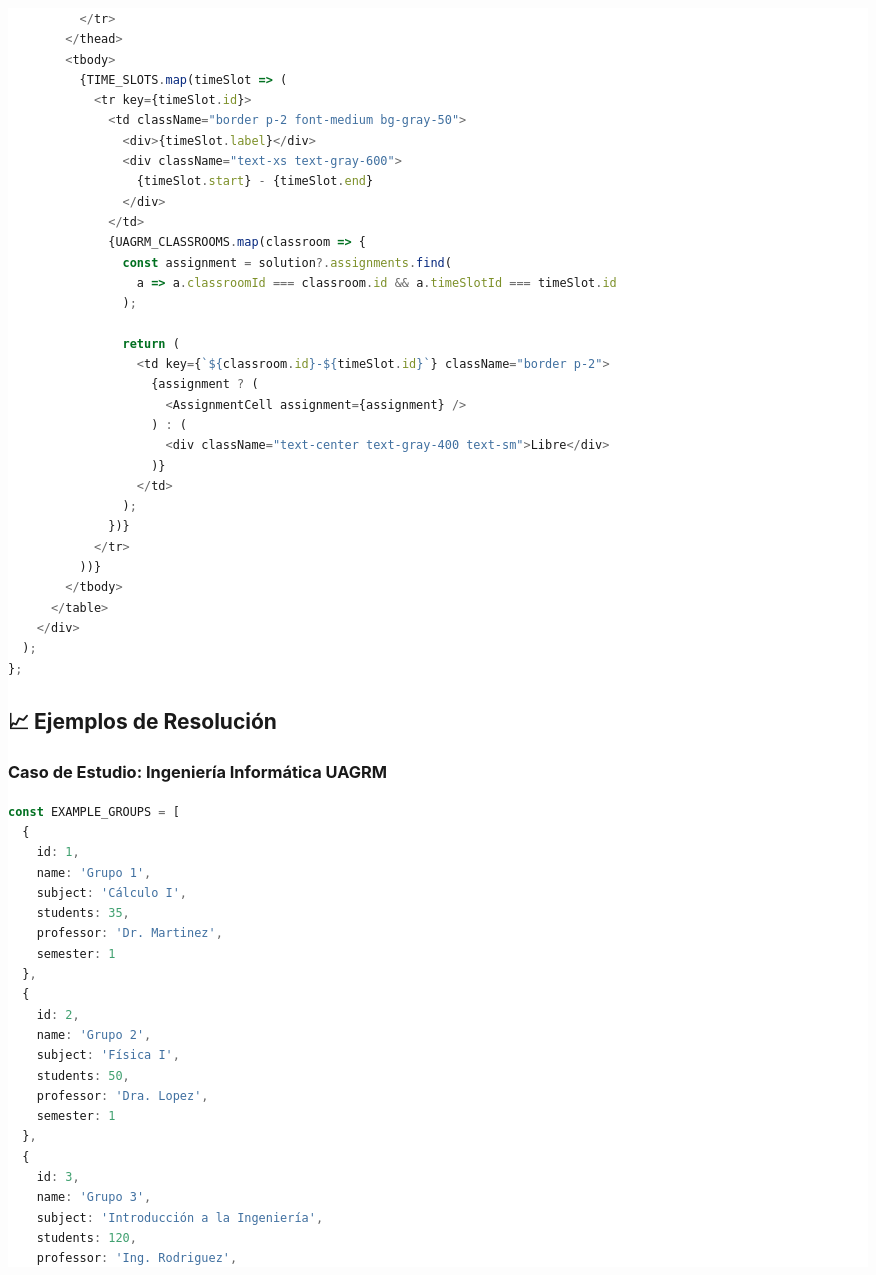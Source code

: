 ```typescript
          </tr>
        </thead>
        <tbody>
          {TIME_SLOTS.map(timeSlot => (
            <tr key={timeSlot.id}>
              <td className="border p-2 font-medium bg-gray-50">
                <div>{timeSlot.label}</div>
                <div className="text-xs text-gray-600">
                  {timeSlot.start} - {timeSlot.end}
                </div>
              </td>
              {UAGRM_CLASSROOMS.map(classroom => {
                const assignment = solution?.assignments.find(
                  a => a.classroomId === classroom.id && a.timeSlotId === timeSlot.id
                );
                
                return (
                  <td key={`${classroom.id}-${timeSlot.id}`} className="border p-2">
                    {assignment ? (
                      <AssignmentCell assignment={assignment} />
                    ) : (
                      <div className="text-center text-gray-400 text-sm">Libre</div>
                    )}
                  </td>
                );
              })}
            </tr>
          ))}
        </tbody>
      </table>
    </div>
  );
};
```

## 📈 Ejemplos de Resolución

### Caso de Estudio: Ingeniería Informática UAGRM

```typescript
const EXAMPLE_GROUPS = [
  {
    id: 1,
    name: 'Grupo 1',
    subject: 'Cálculo I',
    students: 35,
    professor: 'Dr. Martinez',
    semester: 1
  },
  {
    id: 2,
    name: 'Grupo 2',
    subject: 'Física I',
    students: 50,
    professor: 'Dra. Lopez',
    semester: 1
  },
  {
    id: 3,
    name: 'Grupo 3',
    subject: 'Introducción a la Ingeniería',
    students: 120,
    professor: 'Ing. Rodriguez',
```